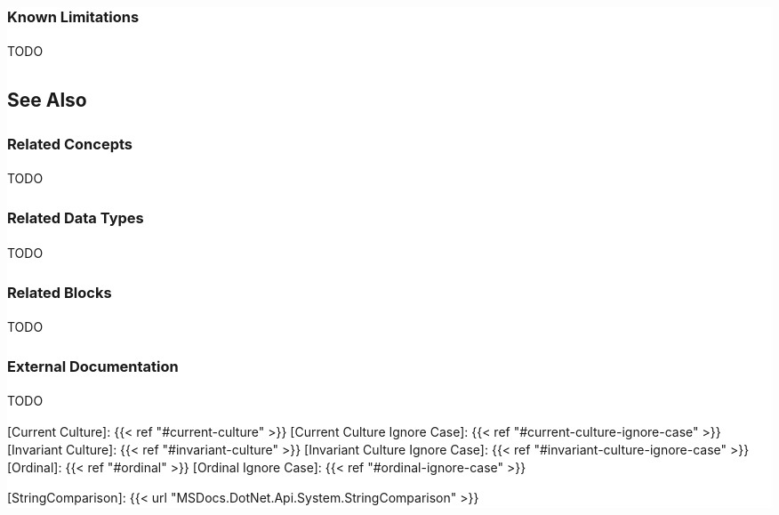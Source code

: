 ### Known Limitations

TODO

## See Also

### Related Concepts

TODO

### Related Data Types

TODO

### Related Blocks

TODO

### External Documentation

TODO

[Current Culture]: {{< ref "#current-culture" >}}
[Current Culture Ignore Case]: {{< ref "#current-culture-ignore-case" >}}
[Invariant Culture]: {{< ref "#invariant-culture" >}}
[Invariant Culture Ignore Case]: {{< ref "#invariant-culture-ignore-case" >}}
[Ordinal]: {{< ref "#ordinal" >}}
[Ordinal Ignore Case]: {{< ref "#ordinal-ignore-case" >}}

[StringComparison]: {{< url "MSDocs.DotNet.Api.System.StringComparison" >}}
